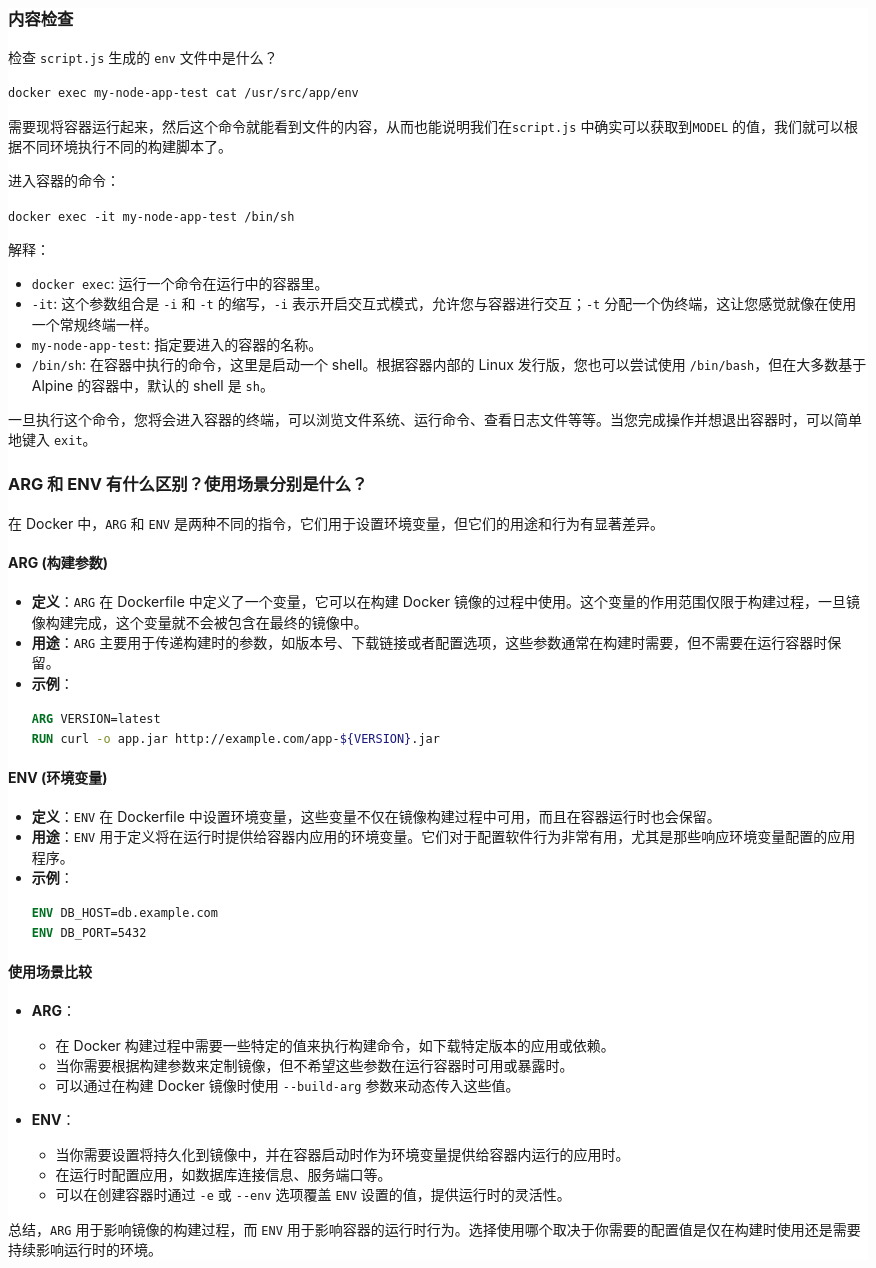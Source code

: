 


### 内容检查 

检查 `script.js` 生成的 `env` 文件中是什么？

```
docker exec my-node-app-test cat /usr/src/app/env
```

需要现将容器运行起来，然后这个命令就能看到文件的内容，从而也能说明我们在` script.js ` 中确实可以获取到`MODEL` 的值，我们就可以根据不同环境执行不同的构建脚本了。

进入容器的命令：

```shell
docker exec -it my-node-app-test /bin/sh
```

解释：

- `docker exec`: 运行一个命令在运行中的容器里。
- `-it`: 这个参数组合是 `-i` 和 `-t` 的缩写，`-i` 表示开启交互式模式，允许您与容器进行交互；`-t` 分配一个伪终端，这让您感觉就像在使用一个常规终端一样。
- `my-node-app-test`: 指定要进入的容器的名称。
- `/bin/sh`: 在容器中执行的命令，这里是启动一个 shell。根据容器内部的 Linux 发行版，您也可以尝试使用 `/bin/bash`，但在大多数基于 Alpine 的容器中，默认的 shell 是 `sh`。

一旦执行这个命令，您将会进入容器的终端，可以浏览文件系统、运行命令、查看日志文件等等。当您完成操作并想退出容器时，可以简单地键入 `exit`。



### ARG 和 ENV 有什么区别？使用场景分别是什么？


在 Docker 中，`ARG` 和 `ENV` 是两种不同的指令，它们用于设置环境变量，但它们的用途和行为有显著差异。

#### ARG (构建参数)
- **定义**：`ARG` 在 Dockerfile 中定义了一个变量，它可以在构建 Docker 镜像的过程中使用。这个变量的作用范围仅限于构建过程，一旦镜像构建完成，这个变量就不会被包含在最终的镜像中。
- **用途**：`ARG` 主要用于传递构建时的参数，如版本号、下载链接或者配置选项，这些参数通常在构建时需要，但不需要在运行容器时保留。
- **示例**：
  ```dockerfile
  ARG VERSION=latest
  RUN curl -o app.jar http://example.com/app-${VERSION}.jar
  ```

#### ENV (环境变量)
- **定义**：`ENV` 在 Dockerfile 中设置环境变量，这些变量不仅在镜像构建过程中可用，而且在容器运行时也会保留。
- **用途**：`ENV` 用于定义将在运行时提供给容器内应用的环境变量。它们对于配置软件行为非常有用，尤其是那些响应环境变量配置的应用程序。
- **示例**：
  ```dockerfile
  ENV DB_HOST=db.example.com
  ENV DB_PORT=5432
  ```

#### 使用场景比较

- **ARG**：
  - 在 Docker 构建过程中需要一些特定的值来执行构建命令，如下载特定版本的应用或依赖。
  - 当你需要根据构建参数来定制镜像，但不希望这些参数在运行容器时可用或暴露时。
  - 可以通过在构建 Docker 镜像时使用 `--build-arg` 参数来动态传入这些值。

- **ENV**：
  - 当你需要设置将持久化到镜像中，并在容器启动时作为环境变量提供给容器内运行的应用时。
  - 在运行时配置应用，如数据库连接信息、服务端口等。
  - 可以在创建容器时通过 `-e` 或 `--env` 选项覆盖 `ENV` 设置的值，提供运行时的灵活性。

总结，`ARG` 用于影响镜像的构建过程，而 `ENV` 用于影响容器的运行时行为。选择使用哪个取决于你需要的配置值是仅在构建时使用还是需要持续影响运行时的环境。

